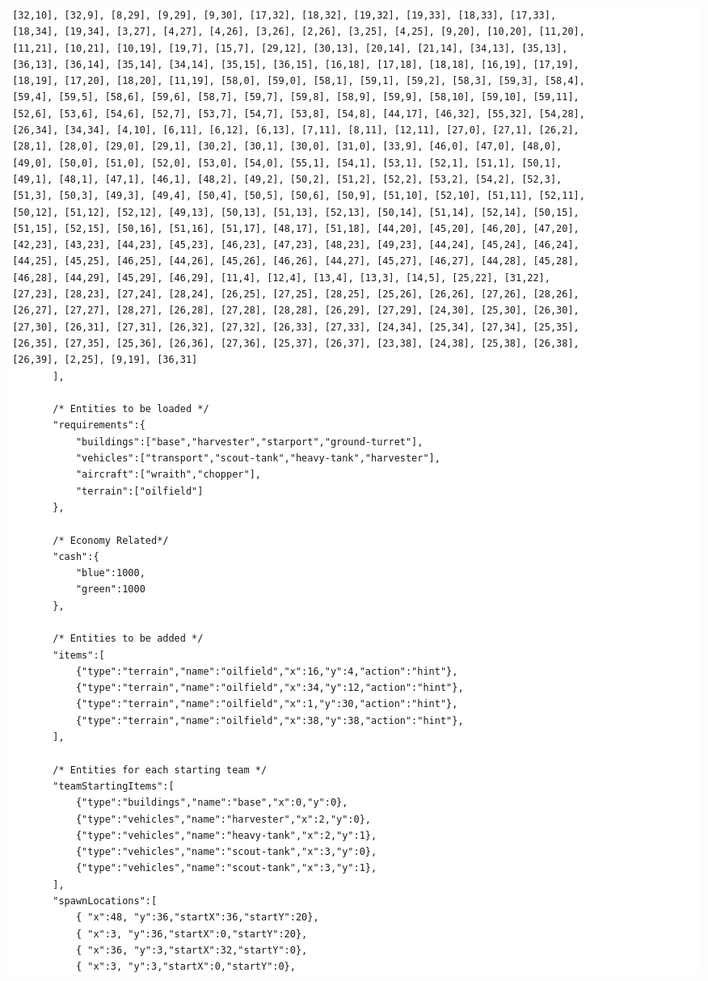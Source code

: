 ```html
 [32,10], [32,9], [8,29], [9,29], [9,30], [17,32], [18,32], [19,32], [19,33], [18,33], [17,33],
 [18,34], [19,34], [3,27], [4,27], [4,26], [3,26], [2,26], [3,25], [4,25], [9,20], [10,20], [11,20],
 [11,21], [10,21], [10,19], [19,7], [15,7], [29,12], [30,13], [20,14], [21,14], [34,13], [35,13],
 [36,13], [36,14], [35,14], [34,14], [35,15], [36,15], [16,18], [17,18], [18,18], [16,19], [17,19],
 [18,19], [17,20], [18,20], [11,19], [58,0], [59,0], [58,1], [59,1], [59,2], [58,3], [59,3], [58,4],
 [59,4], [59,5], [58,6], [59,6], [58,7], [59,7], [59,8], [58,9], [59,9], [58,10], [59,10], [59,11],
 [52,6], [53,6], [54,6], [52,7], [53,7], [54,7], [53,8], [54,8], [44,17], [46,32], [55,32], [54,28],
 [26,34], [34,34], [4,10], [6,11], [6,12], [6,13], [7,11], [8,11], [12,11], [27,0], [27,1], [26,2],
 [28,1], [28,0], [29,0], [29,1], [30,2], [30,1], [30,0], [31,0], [33,9], [46,0], [47,0], [48,0],
 [49,0], [50,0], [51,0], [52,0], [53,0], [54,0], [55,1], [54,1], [53,1], [52,1], [51,1], [50,1],
 [49,1], [48,1], [47,1], [46,1], [48,2], [49,2], [50,2], [51,2], [52,2], [53,2], [54,2], [52,3],
 [51,3], [50,3], [49,3], [49,4], [50,4], [50,5], [50,6], [50,9], [51,10], [52,10], [51,11], [52,11],
 [50,12], [51,12], [52,12], [49,13], [50,13], [51,13], [52,13], [50,14], [51,14], [52,14], [50,15],
 [51,15], [52,15], [50,16], [51,16], [51,17], [48,17], [51,18], [44,20], [45,20], [46,20], [47,20],
 [42,23], [43,23], [44,23], [45,23], [46,23], [47,23], [48,23], [49,23], [44,24], [45,24], [46,24],
 [44,25], [45,25], [46,25], [44,26], [45,26], [46,26], [44,27], [45,27], [46,27], [44,28], [45,28],
 [46,28], [44,29], [45,29], [46,29], [11,4], [12,4], [13,4], [13,3], [14,5], [25,22], [31,22],
 [27,23], [28,23], [27,24], [28,24], [26,25], [27,25], [28,25], [25,26], [26,26], [27,26], [28,26],
 [26,27], [27,27], [28,27], [26,28], [27,28], [28,28], [26,29], [27,29], [24,30], [25,30], [26,30],
 [27,30], [26,31], [27,31], [26,32], [27,32], [26,33], [27,33], [24,34], [25,34], [27,34], [25,35],
 [26,35], [27,35], [25,36], [26,36], [27,36], [25,37], [26,37], [23,38], [24,38], [25,38], [26,38],
 [26,39], [2,25], [9,19], [36,31]
        ],

        /* Entities to be loaded */
        "requirements":{
            "buildings":["base","harvester","starport","ground-turret"],
            "vehicles":["transport","scout-tank","heavy-tank","harvester"],
            "aircraft":["wraith","chopper"],
            "terrain":["oilfield"]
        },

        /* Economy Related*/
        "cash":{
            "blue":1000,
            "green":1000
        },

        /* Entities to be added */
        "items":[
            {"type":"terrain","name":"oilfield","x":16,"y":4,"action":"hint"},
            {"type":"terrain","name":"oilfield","x":34,"y":12,"action":"hint"},
            {"type":"terrain","name":"oilfield","x":1,"y":30,"action":"hint"},
            {"type":"terrain","name":"oilfield","x":38,"y":38,"action":"hint"},
        ],

        /* Entities for each starting team */
        "teamStartingItems":[
            {"type":"buildings","name":"base","x":0,"y":0},
            {"type":"vehicles","name":"harvester","x":2,"y":0},
            {"type":"vehicles","name":"heavy-tank","x":2,"y":1},
            {"type":"vehicles","name":"scout-tank","x":3,"y":0},
            {"type":"vehicles","name":"scout-tank","x":3,"y":1},
        ],
        "spawnLocations":[
            { "x":48, "y":36,"startX":36,"startY":20},
            { "x":3, "y":36,"startX":0,"startY":20},
            { "x":36, "y":3,"startX":32,"startY":0},
            { "x":3, "y":3,"startX":0,"startY":0},
```